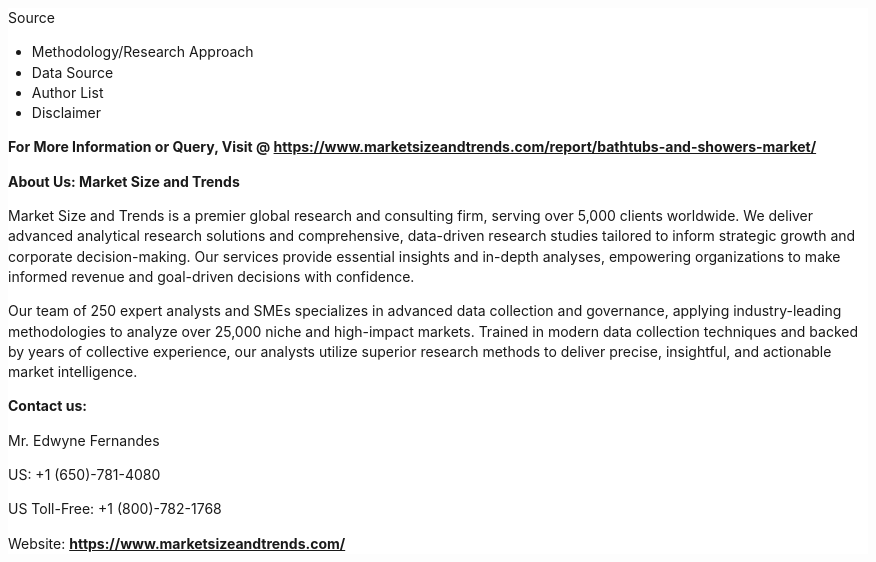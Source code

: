 Source</strong></p><ul><li>Methodology/Research Approach</li><li>Data Source</li><li>Author List</li><li>Disclaimer</li></ul></p><p><strong>For More Information or Query, Visit @ <a href="https://www.marketsizeandtrends.com/report/bathtubs-and-showers-market/">https://www.marketsizeandtrends.com/report/bathtubs-and-showers-market/</a></strong></p><p><strong>About Us: Market Size and Trends</strong></p><p>Market Size and Trends is a premier global research and consulting firm, serving over 5,000 clients worldwide. We deliver advanced analytical research solutions and comprehensive, data-driven research studies tailored to inform strategic growth and corporate decision-making. Our services provide essential insights and in-depth analyses, empowering organizations to make informed revenue and goal-driven decisions with confidence.</p><p>Our team of 250 expert analysts and SMEs specializes in advanced data collection and governance, applying industry-leading methodologies to analyze over 25,000 niche and high-impact markets. Trained in modern data collection techniques and backed by years of collective experience, our analysts utilize superior research methods to deliver precise, insightful, and actionable market intelligence.</p><p><strong>Contact us:</strong></p><p>Mr. Edwyne Fernandes</p><p>US: +1 (650)-781-4080</p><p>US Toll-Free: +1 (800)-782-1768</p><p>Website: <strong><a href="https://www.marketsizeandtrends.com/">https://www.marketsizeandtrends.com/</a></strong></p>
